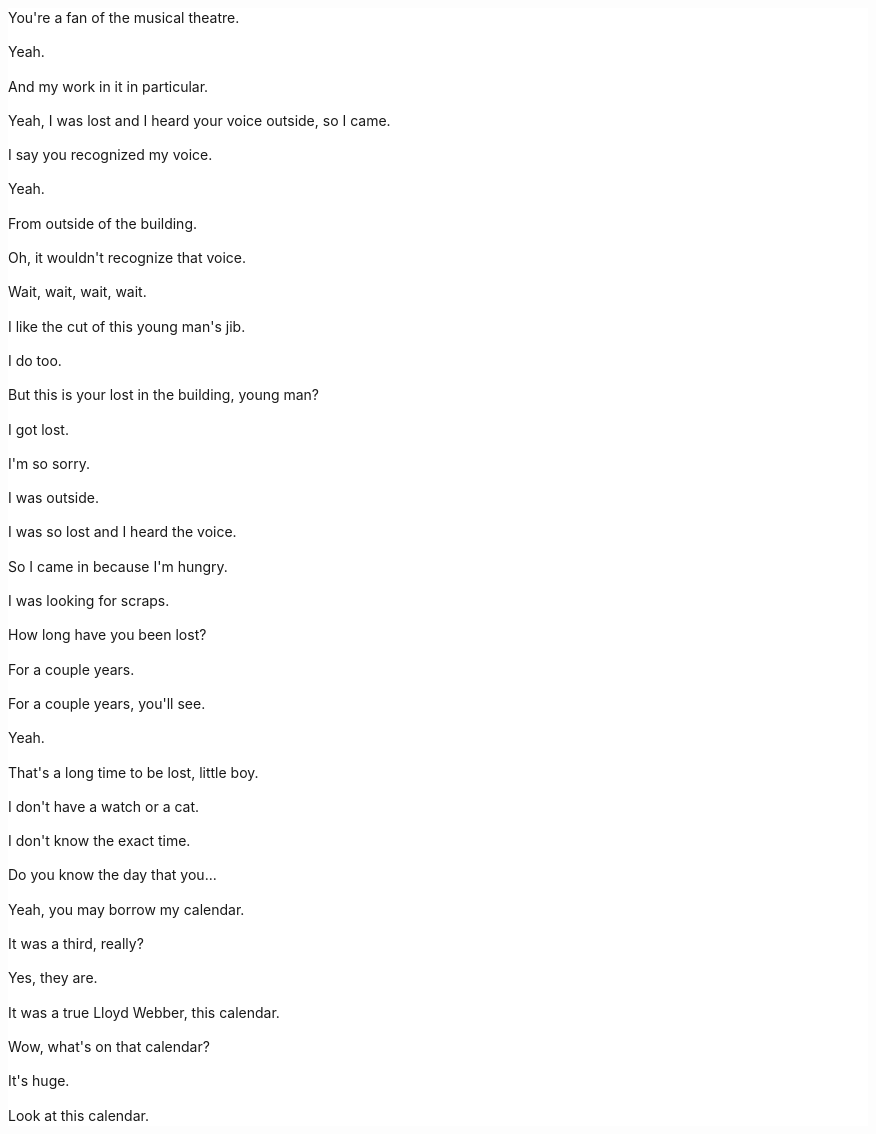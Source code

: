 You're a fan of the musical theatre.

Yeah.

And my work in it in particular.

Yeah, I was lost and I heard your voice outside, so I came.

I say you recognized my voice.

Yeah.

From outside of the building.

Oh, it wouldn't recognize that voice.

Wait, wait, wait, wait.

I like the cut of this young man's jib.

I do too.

But this is your lost in the building, young man?

I got lost.

I'm so sorry.

I was outside.

I was so lost and I heard the voice.

So I came in because I'm hungry.

I was looking for scraps.

How long have you been lost?

For a couple years.

For a couple years, you'll see.

Yeah.

That's a long time to be lost, little boy.

I don't have a watch or a cat.

I don't know the exact time.

Do you know the day that you...

Yeah, you may borrow my calendar.

It was a third, really?

Yes, they are.

It was a true Lloyd Webber, this calendar.

Wow, what's on that calendar?

It's huge.

Look at this calendar.
